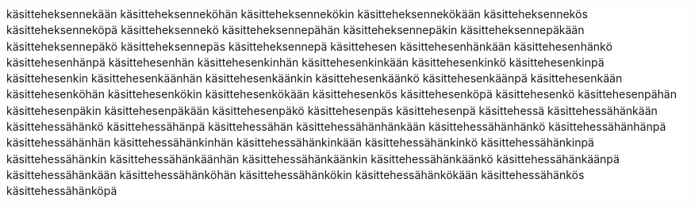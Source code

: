 käsitteheksennekään
käsitteheksenneköhän
käsitteheksennekökin
käsitteheksennekökään
käsitteheksennekös
käsitteheksenneköpä
käsitteheksennekö
käsitteheksennepähän
käsitteheksennepäkin
käsitteheksennepäkään
käsitteheksennepäkö
käsitteheksennepäs
käsitteheksennepä
käsittehesen
käsittehesenhänkään
käsittehesenhänkö
käsittehesenhänpä
käsittehesenhän
käsittehesenkinhän
käsittehesenkinkään
käsittehesenkinkö
käsittehesenkinpä
käsittehesenkin
käsittehesenkäänhän
käsittehesenkäänkin
käsittehesenkäänkö
käsittehesenkäänpä
käsittehesenkään
käsittehesenköhän
käsittehesenkökin
käsittehesenkökään
käsittehesenkös
käsittehesenköpä
käsittehesenkö
käsittehesenpähän
käsittehesenpäkin
käsittehesenpäkään
käsittehesenpäkö
käsittehesenpäs
käsittehesenpä
käsittehessä
käsittehessähänkään
käsittehessähänkö
käsittehessähänpä
käsittehessähän
käsittehessähänhänkään
käsittehessähänhänkö
käsittehessähänhänpä
käsittehessähänhän
käsittehessähänkinhän
käsittehessähänkinkään
käsittehessähänkinkö
käsittehessähänkinpä
käsittehessähänkin
käsittehessähänkäänhän
käsittehessähänkäänkin
käsittehessähänkäänkö
käsittehessähänkäänpä
käsittehessähänkään
käsittehessähänköhän
käsittehessähänkökin
käsittehessähänkökään
käsittehessähänkös
käsittehessähänköpä